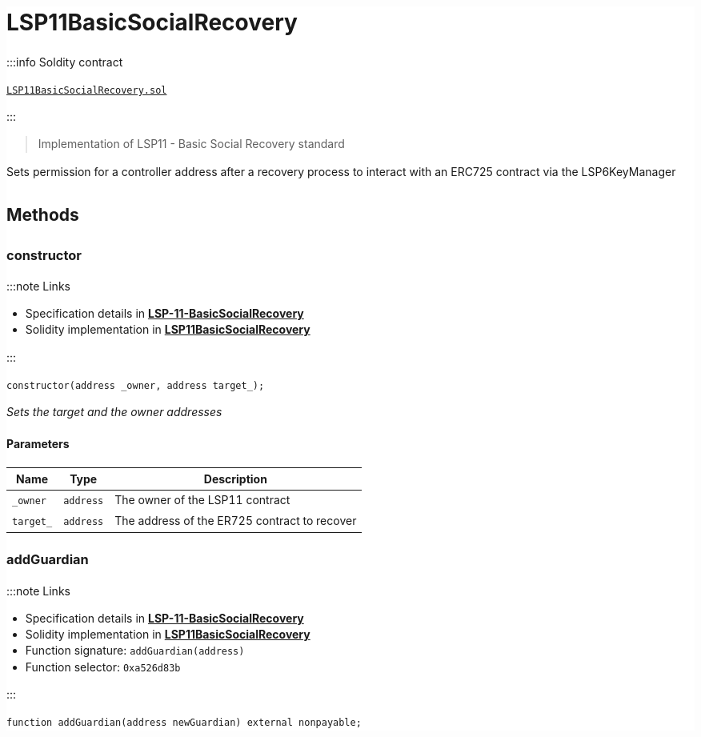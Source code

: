 # LSP11BasicSocialRecovery

:::info Soldity contract

[`LSP11BasicSocialRecovery.sol`](https://github.com/lukso-network/lsp-smart-contracts/blob/develop/contracts/LSP11BasicSocialRecovery/LSP11BasicSocialRecovery.sol)

:::

> Implementation of LSP11 - Basic Social Recovery standard

Sets permission for a controller address after a recovery process to interact with an ERC725 contract via the LSP6KeyManager

## Methods

### constructor

:::note Links

- Specification details in [**LSP-11-BasicSocialRecovery**](https://github.com/lukso-network/lips/tree/main/LSPs/LSP-11-BasicSocialRecovery.md#constructor)
- Solidity implementation in [**LSP11BasicSocialRecovery**](https://github.com/lukso-network/lsp-smart-contracts/blob/develop/contracts/LSP11BasicSocialRecovery/LSP11BasicSocialRecovery.sol)

:::

```solidity
constructor(address _owner, address target_);
```

_Sets the target and the owner addresses_

#### Parameters

| Name      |   Type    | Description                                  |
| --------- | :-------: | -------------------------------------------- |
| `_owner`  | `address` | The owner of the LSP11 contract              |
| `target_` | `address` | The address of the ER725 contract to recover |

### addGuardian

:::note Links

- Specification details in [**LSP-11-BasicSocialRecovery**](https://github.com/lukso-network/lips/tree/main/LSPs/LSP-11-BasicSocialRecovery.md#addguardian)
- Solidity implementation in [**LSP11BasicSocialRecovery**](https://github.com/lukso-network/lsp-smart-contracts/blob/develop/contracts/LSP11BasicSocialRecovery/LSP11BasicSocialRecovery.sol)
- Function signature: `addGuardian(address)`
- Function selector: `0xa526d83b`

:::

```solidity
function addGuardian(address newGuardian) external nonpayable;
```

